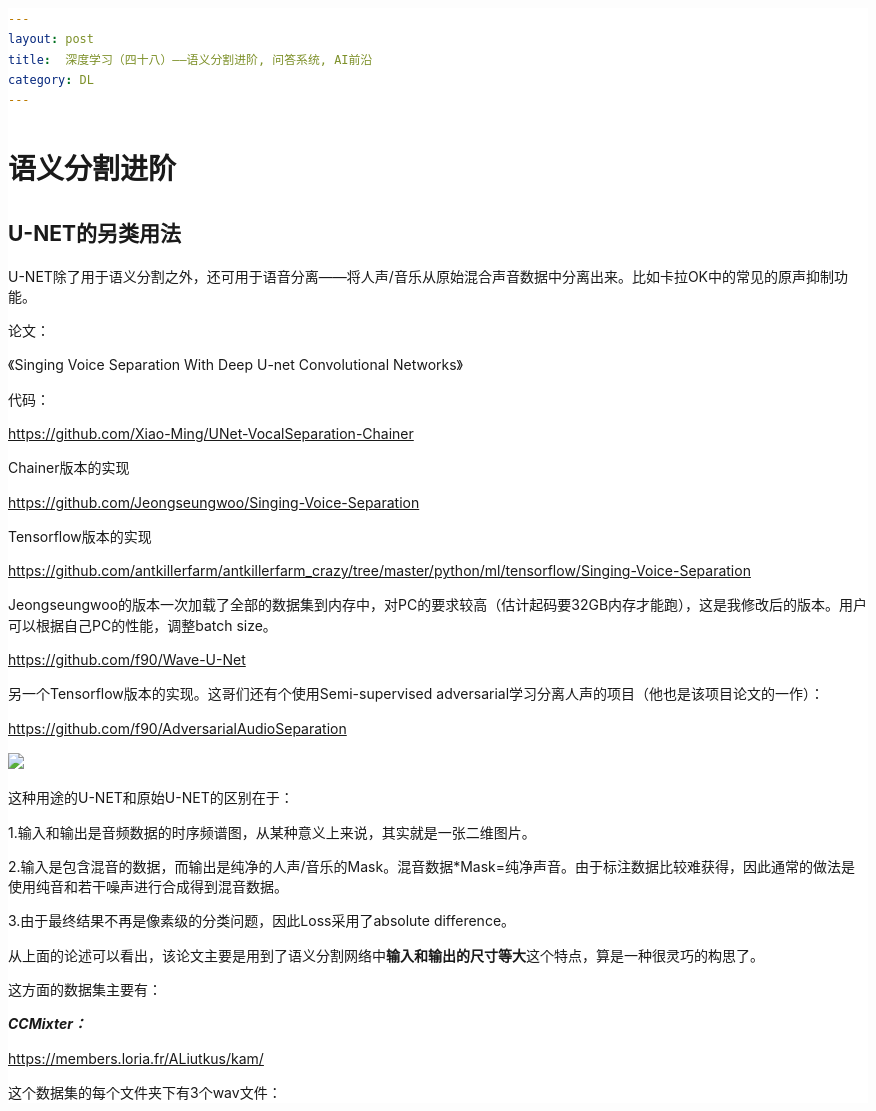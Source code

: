 ```yaml
---
layout: post
title:  深度学习（四十八）——语义分割进阶, 问答系统, AI前沿
category: DL 
---
```


# 语义分割进阶

## U-NET的另类用法

U-NET除了用于语义分割之外，还可用于语音分离——将人声/音乐从原始混合声音数据中分离出来。比如卡拉OK中的常见的原声抑制功能。

论文：

《Singing Voice Separation With Deep U-net Convolutional Networks》

代码：

https://github.com/Xiao-Ming/UNet-VocalSeparation-Chainer

Chainer版本的实现

https://github.com/Jeongseungwoo/Singing-Voice-Separation

Tensorflow版本的实现

https://github.com/antkillerfarm/antkillerfarm_crazy/tree/master/python/ml/tensorflow/Singing-Voice-Separation

Jeongseungwoo的版本一次加载了全部的数据集到内存中，对PC的要求较高（估计起码要32GB内存才能跑），这是我修改后的版本。用户可以根据自己PC的性能，调整batch size。

https://github.com/f90/Wave-U-Net

另一个Tensorflow版本的实现。这哥们还有个使用Semi-supervised adversarial学习分离人声的项目（他也是该项目论文的一作）：

https://github.com/f90/AdversarialAudioSeparation

![](/images/img2/wave_u_net.png)

这种用途的U-NET和原始U-NET的区别在于：

1.输入和输出是音频数据的时序频谱图，从某种意义上来说，其实就是一张二维图片。

2.输入是包含混音的数据，而输出是纯净的人声/音乐的Mask。混音数据*Mask=纯净声音。由于标注数据比较难获得，因此通常的做法是使用纯音和若干噪声进行合成得到混音数据。

3.由于最终结果不再是像素级的分类问题，因此Loss采用了absolute difference。

从上面的论述可以看出，该论文主要是用到了语义分割网络中**输入和输出的尺寸等大**这个特点，算是一种很灵巧的构思了。

这方面的数据集主要有：

***CCMixter：***

https://members.loria.fr/ALiutkus/kam/

这个数据集的每个文件夹下有3个wav文件：
